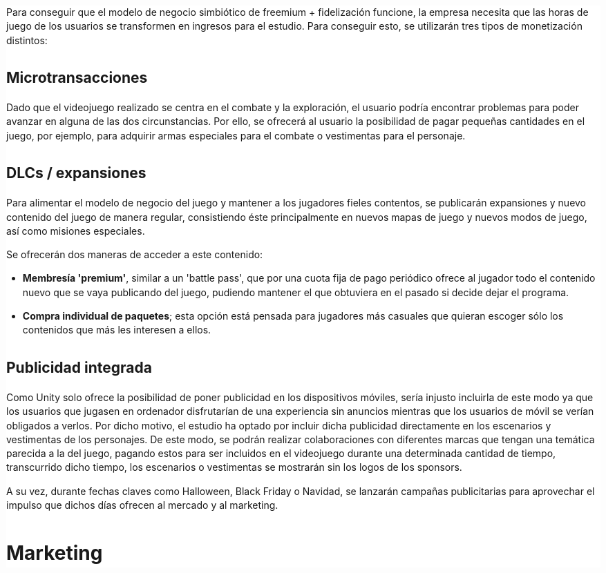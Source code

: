 Para conseguir que el modelo de negocio simbiótico de freemium +
fidelización funcione, la empresa necesita que las horas de juego de los
usuarios se transformen en ingresos para el estudio. Para conseguir
esto, se utilizarán tres tipos de monetización distintos:

Microtransacciones
------------------

Dado que el videojuego realizado se centra en el combate y la
exploración, el usuario podría encontrar problemas para poder avanzar en
alguna de las dos circunstancias. Por ello, se ofrecerá al usuario la
posibilidad de pagar pequeñas cantidades en el juego, por ejemplo, para
adquirir armas especiales para el combate o vestimentas para el
personaje.

DLCs / expansiones
------------------

Para alimentar el modelo de negocio del juego y mantener a los jugadores
fieles contentos, se publicarán expansiones y nuevo contenido del juego
de manera regular, consistiendo éste principalmente en nuevos mapas de
juego y nuevos modos de juego, así como misiones especiales.

Se ofrecerán dos maneras de acceder a este contenido:

-   **Membresía 'premium'**, similar a un 'battle pass', que por una
    cuota fija de pago periódico ofrece al jugador todo el contenido
    nuevo que se vaya publicando del juego, pudiendo mantener el que
    obtuviera en el pasado si decide dejar el programa.

-   **Compra individual de paquetes**; esta opción está pensada para
    jugadores más casuales que quieran escoger sólo los contenidos que
    más les interesen a ellos.

Publicidad integrada
--------------------

Como Unity solo ofrece la posibilidad de poner publicidad en los
dispositivos móviles, sería injusto incluirla de este modo ya que los
usuarios que jugasen en ordenador disfrutarían de una experiencia sin
anuncios mientras que los usuarios de móvil se verían obligados a
verlos. Por dicho motivo, el estudio ha optado por incluir dicha
publicidad directamente en los escenarios y vestimentas de los
personajes. De este modo, se podrán realizar colaboraciones con
diferentes marcas que tengan una temática parecida a la del juego,
pagando estos para ser incluidos en el videojuego durante una
determinada cantidad de tiempo, transcurrido dicho tiempo, los
escenarios o vestimentas se mostrarán sin los logos de los sponsors.

A su vez, durante fechas claves como Halloween, Black Friday o Navidad,
se lanzarán campañas publicitarias para aprovechar el impulso que dichos
días ofrecen al mercado y al marketing.

Marketing
=========
